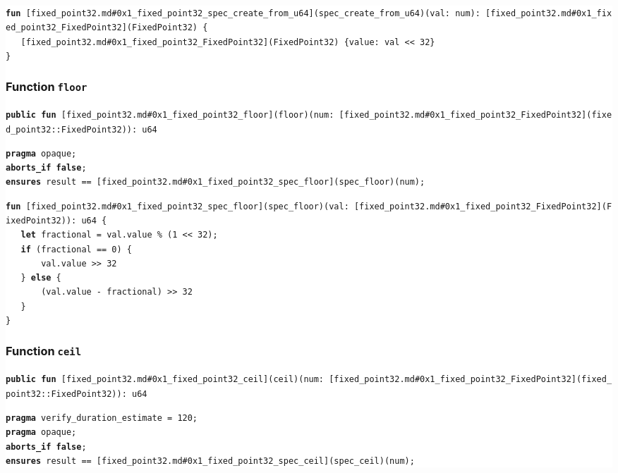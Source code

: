 
<pre><code><b>fun</b> [fixed_point32.md#0x1_fixed_point32_spec_create_from_u64](spec_create_from_u64)(val: num): [fixed_point32.md#0x1_fixed_point32_FixedPoint32](FixedPoint32) {
   [fixed_point32.md#0x1_fixed_point32_FixedPoint32](FixedPoint32) {value: val &lt;&lt; 32}
}
</code></pre>



<a id="@Specification_1_floor"></a>

### Function `floor`


<pre><code><b>public</b> <b>fun</b> [fixed_point32.md#0x1_fixed_point32_floor](floor)(num: [fixed_point32.md#0x1_fixed_point32_FixedPoint32](fixed_point32::FixedPoint32)): u64
</code></pre>




<pre><code><b>pragma</b> opaque;
<b>aborts_if</b> <b>false</b>;
<b>ensures</b> result == [fixed_point32.md#0x1_fixed_point32_spec_floor](spec_floor)(num);
</code></pre>




<a id="0x1_fixed_point32_spec_floor"></a>


<pre><code><b>fun</b> [fixed_point32.md#0x1_fixed_point32_spec_floor](spec_floor)(val: [fixed_point32.md#0x1_fixed_point32_FixedPoint32](FixedPoint32)): u64 {
   <b>let</b> fractional = val.value % (1 &lt;&lt; 32);
   <b>if</b> (fractional == 0) {
       val.value &gt;&gt; 32
   } <b>else</b> {
       (val.value - fractional) &gt;&gt; 32
   }
}
</code></pre>



<a id="@Specification_1_ceil"></a>

### Function `ceil`


<pre><code><b>public</b> <b>fun</b> [fixed_point32.md#0x1_fixed_point32_ceil](ceil)(num: [fixed_point32.md#0x1_fixed_point32_FixedPoint32](fixed_point32::FixedPoint32)): u64
</code></pre>




<pre><code><b>pragma</b> verify_duration_estimate = 120;
<b>pragma</b> opaque;
<b>aborts_if</b> <b>false</b>;
<b>ensures</b> result == [fixed_point32.md#0x1_fixed_point32_spec_ceil](spec_ceil)(num);
</code></pre>
